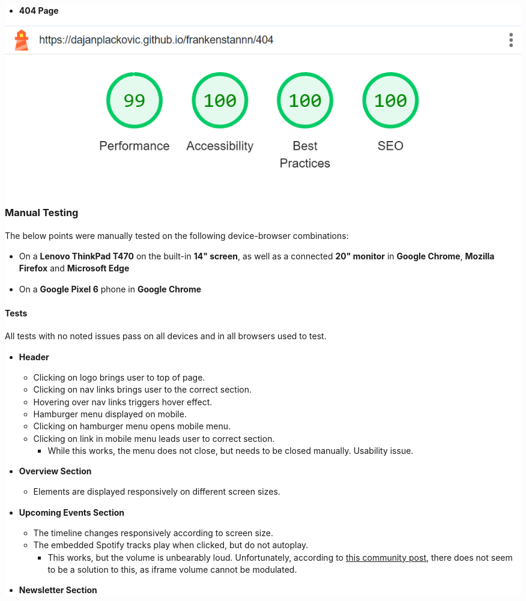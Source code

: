   - **404 Page**

  ![Lighthouse report for 404 page image](assets/readme-files/lighthouse-404.png)

### Manual Testing

The below points were manually tested on the following device-browser combinations:

- On a **Lenovo ThinkPad T470** on the built-in **14" screen**, as well as a connected **20" monitor** in **Google Chrome**, **Mozilla Firefox** and **Microsoft Edge**

- On a **Google Pixel 6** phone in **Google Chrome**

#### Tests

All tests with no noted issues pass on all devices and in all browsers used to test.

- **Header**

  - Clicking on logo brings user to top of page.
  - Clicking on nav links brings user to the correct section.
  - Hovering over nav links triggers hover effect.
  - Hamburger menu displayed on mobile.
  - Clicking on hamburger menu opens mobile menu.
  - Clicking on link in mobile menu leads user to correct section.
    - While this works, the menu does not close, but needs to be closed manually. Usability issue.

- **Overview Section**

  - Elements are displayed responsively on different screen sizes.

- **Upcoming Events Section**

  - The timeline changes responsively according to screen size.
  - The embedded Spotify tracks play when clicked, but do not autoplay.
    - This works, but the volume is unbearably loud. Unfortunately, according to [this community post,](https://community.spotify.com/t5/Desktop-Windows/Add-volume-controller-on-Spotify-player-that-s-embeded-on-my/td-p/5040070) there does not seem to be a solution to this, as iframe volume cannot be modulated.

- **Newsletter Section**
